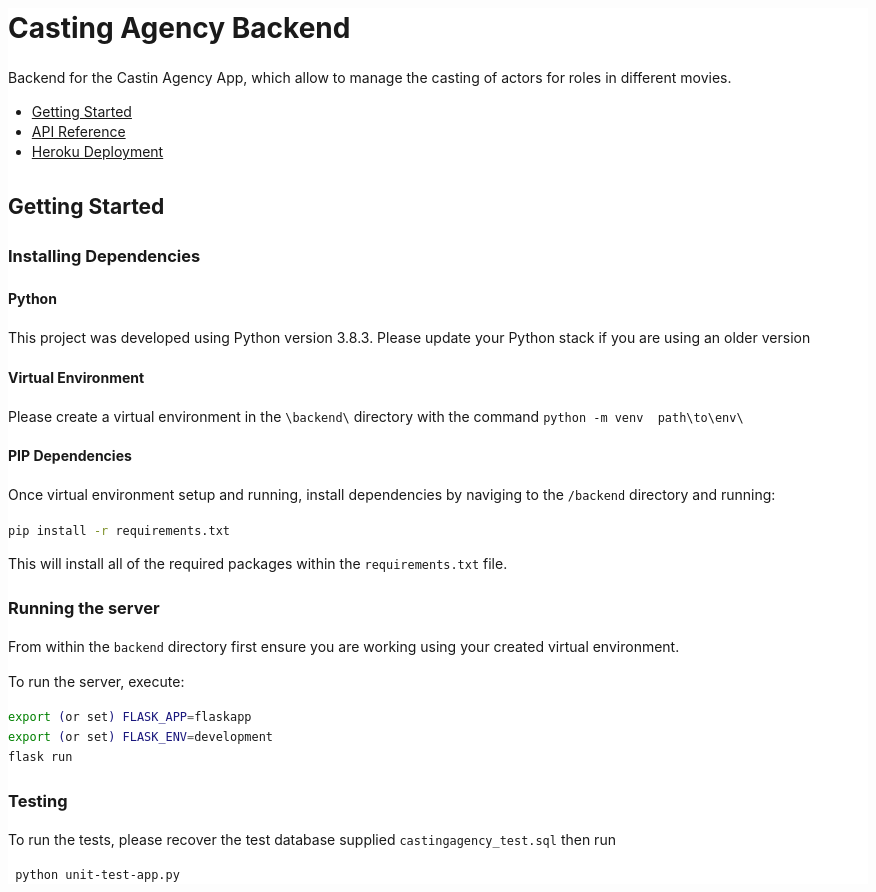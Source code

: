 # Casting Agency Backend

Backend for the Castin Agency App, which allow to manage the casting of actors for roles in different movies.

* [Getting Started](#getting-started)
* [API Reference](#api-reference) 
* [Heroku Deployment](#heroku) 


## Getting Started <a name="getting-started"></a>

### Installing Dependencies

#### Python

This project was developed using Python version 3.8.3. Please update your Python stack if you are using an older version

#### Virtual Environment

Please create a virtual environment in the `\backend\` directory with the command `python -m venv  path\to\env\`

#### PIP Dependencies

Once virtual environment setup and running, install dependencies by naviging to the `/backend` directory and running:

```bash
pip install -r requirements.txt
```

This will install all of the required packages within the `requirements.txt` file.

### Running the server

From within the `backend` directory first ensure you are working using your created virtual environment.

To run the server, execute:

```bash
export (or set) FLASK_APP=flaskapp
export (or set) FLASK_ENV=development
flask run
```

### Testing
To run the tests, please recover the test database supplied `castingagency_test.sql` then run

```
 python unit-test-app.py
```
